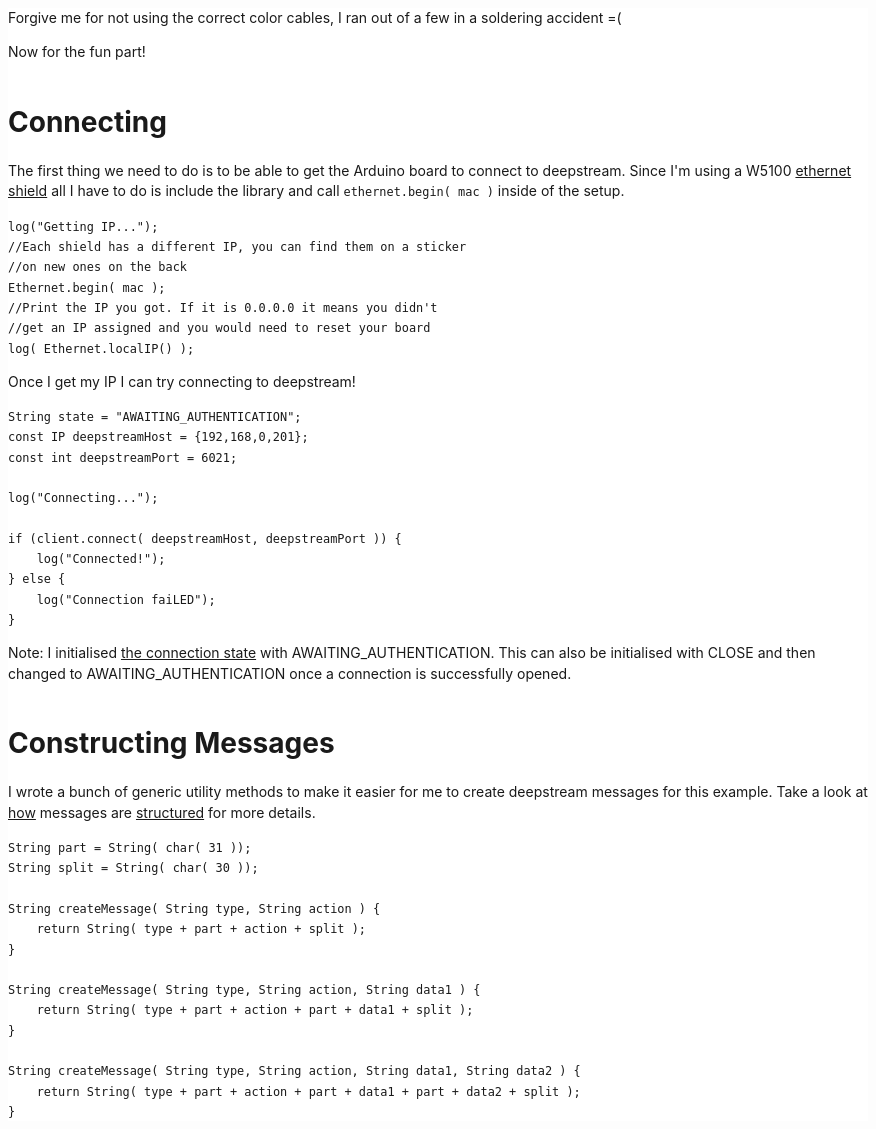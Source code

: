 Forgive me for not using the correct color cables, I ran out of a few
in a soldering accident =(

Now for the fun part!

# Connecting 

The first thing we need to do is to be able to get the Arduino board to connect to deepstream. Since I'm using a W5100 [ethernet shield](https://www.Arduino.cc/en/Main/ArduinoBoardEthernet) all I have to do is include the library and call `ethernet.begin( mac )` inside of the setup. 

```clike
log("Getting IP...");
//Each shield has a different IP, you can find them on a sticker
//on new ones on the back
Ethernet.begin( mac );
//Print the IP you got. If it is 0.0.0.0 it means you didn't
//get an IP assigned and you would need to reset your board
log( Ethernet.localIP() );
```

Once I get my IP I can try connecting to deepstream! 

```clike
String state = "AWAITING_AUTHENTICATION";
const IP deepstreamHost = {192,168,0,201};
const int deepstreamPort = 6021;

log("Connecting...");

if (client.connect( deepstreamHost, deepstreamPort )) {
    log("Connected!");
} else {
    log("Connection faiLED");
}
```

Note: I initialised [the connection state](../../docs/connection_states.html) with AWAITING_AUTHENTICATION. This can also be initialised with CLOSE and then changed to AWAITING_AUTHENTICATION once a connection is successfully opened.

# Constructing Messages

I wrote a bunch of generic utility methods to make it easier for me to create deepstream messages for this example. Take a look at [how](../../info/messagestructure/) messages are [structured](../../info/messagestructure/specs.html) for more details.

```clike
String part = String( char( 31 ));
String split = String( char( 30 ));

String createMessage( String type, String action ) {
    return String( type + part + action + split );
}

String createMessage( String type, String action, String data1 ) {
    return String( type + part + action + part + data1 + split );
}

String createMessage( String type, String action, String data1, String data2 ) {
    return String( type + part + action + part + data1 + part + data2 + split );
}
```
